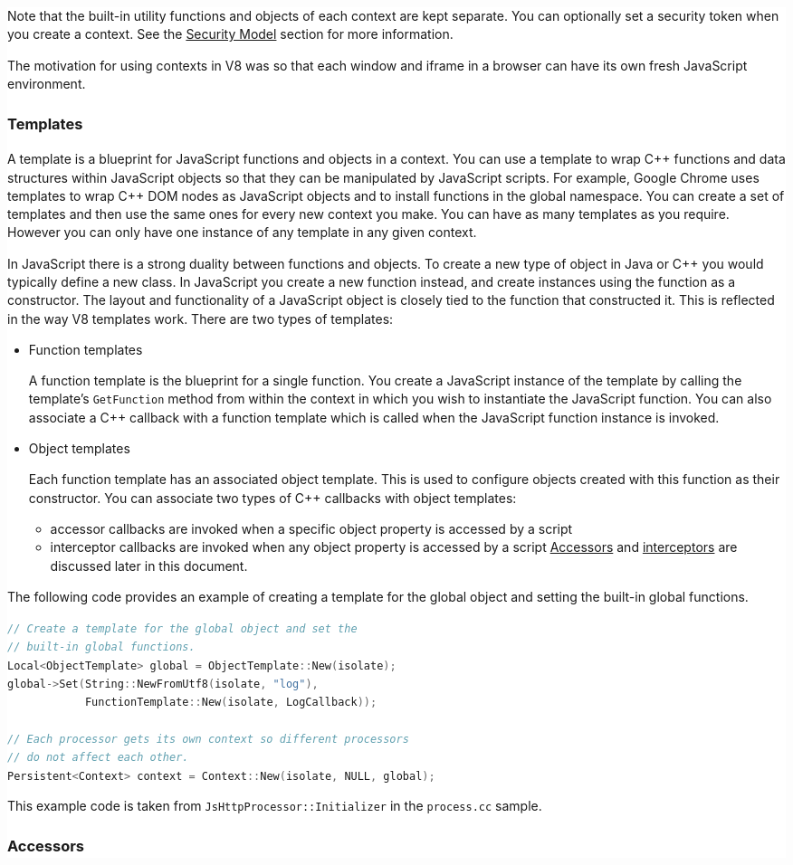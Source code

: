 Note that the built-in utility functions and objects of each context are kept separate. You can optionally set a security token when you create a context. See the [Security Model](#security-model) section for more information.

The motivation for using contexts in V8 was so that each window and iframe in a browser can have its own fresh JavaScript environment.

### Templates

A template is a blueprint for JavaScript functions and objects in a context. You can use a template to wrap C++ functions and data structures within JavaScript objects so that they can be manipulated by JavaScript scripts. For example, Google Chrome uses templates to wrap C++ DOM nodes as JavaScript objects and to install functions in the global namespace. You can create a set of templates and then use the same ones for every new context you make. You can have as many templates as you require. However you can only have one instance of any template in any given context.

In JavaScript there is a strong duality between functions and objects. To create a new type of object in Java or C++ you would typically define a new class. In JavaScript you create a new function instead, and create instances using the function as a constructor. The layout and functionality of a JavaScript object is closely tied to the function that constructed it. This is reflected in the way V8 templates work. There are two types of templates:

- Function templates

    A function template is the blueprint for a single function. You create a JavaScript instance of the template by calling the template’s `GetFunction` method from within the context in which you wish to instantiate the JavaScript function. You can also associate a C++ callback with a function template which is called when the JavaScript function instance is invoked.

- Object templates

    Each function template has an associated object template. This is used to configure objects created with this function as their constructor. You can associate two types of C++ callbacks with object templates:

    - accessor callbacks are invoked when a specific object property is accessed by a script
    - interceptor callbacks are invoked when any object property is accessed by a script
  [Accessors](#accessors) and [interceptors](#interceptors) are discussed later in this document.

The following code provides an example of creating a template for the global object and setting the built-in global functions.

```cpp
// Create a template for the global object and set the
// built-in global functions.
Local<ObjectTemplate> global = ObjectTemplate::New(isolate);
global->Set(String::NewFromUtf8(isolate, "log"),
            FunctionTemplate::New(isolate, LogCallback));

// Each processor gets its own context so different processors
// do not affect each other.
Persistent<Context> context = Context::New(isolate, NULL, global);
```

This example code is taken from `JsHttpProcessor::Initializer` in the `process.cc` sample.

### Accessors
